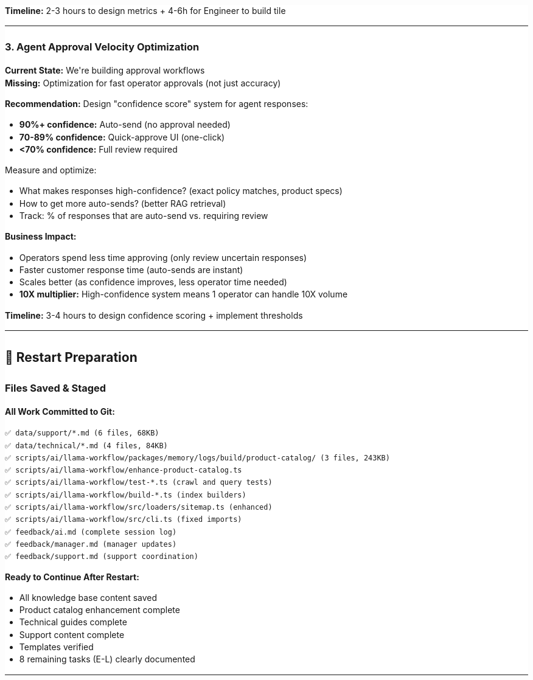 **Timeline:** 2-3 hours to design metrics + 4-6h for Engineer to build tile

---

### 3. **Agent Approval Velocity Optimization**

**Current State:** We're building approval workflows  
**Missing:** Optimization for fast operator approvals (not just accuracy)

**Recommendation:**
Design "confidence score" system for agent responses:
- **90%+ confidence:** Auto-send (no approval needed)
- **70-89% confidence:** Quick-approve UI (one-click)
- **<70% confidence:** Full review required

Measure and optimize:
- What makes responses high-confidence? (exact policy matches, product specs)
- How to get more auto-sends? (better RAG retrieval)
- Track: % of responses that are auto-send vs. requiring review

**Business Impact:**
- Operators spend less time approving (only review uncertain responses)
- Faster customer response time (auto-sends are instant)
- Scales better (as confidence improves, less operator time needed)
- **10X multiplier:** High-confidence system means 1 operator can handle 10X volume

**Timeline:** 3-4 hours to design confidence scoring + implement thresholds

---

## 💾 Restart Preparation

### Files Saved & Staged

**All Work Committed to Git:**
```
✅ data/support/*.md (6 files, 68KB)
✅ data/technical/*.md (4 files, 84KB)  
✅ scripts/ai/llama-workflow/packages/memory/logs/build/product-catalog/ (3 files, 243KB)
✅ scripts/ai/llama-workflow/enhance-product-catalog.ts
✅ scripts/ai/llama-workflow/test-*.ts (crawl and query tests)
✅ scripts/ai/llama-workflow/build-*.ts (index builders)
✅ scripts/ai/llama-workflow/src/loaders/sitemap.ts (enhanced)
✅ scripts/ai/llama-workflow/src/cli.ts (fixed imports)
✅ feedback/ai.md (complete session log)
✅ feedback/manager.md (manager updates)
✅ feedback/support.md (support coordination)
```

**Ready to Continue After Restart:**
- All knowledge base content saved
- Product catalog enhancement complete
- Technical guides complete
- Support content complete
- Templates verified
- 8 remaining tasks (E-L) clearly documented

---